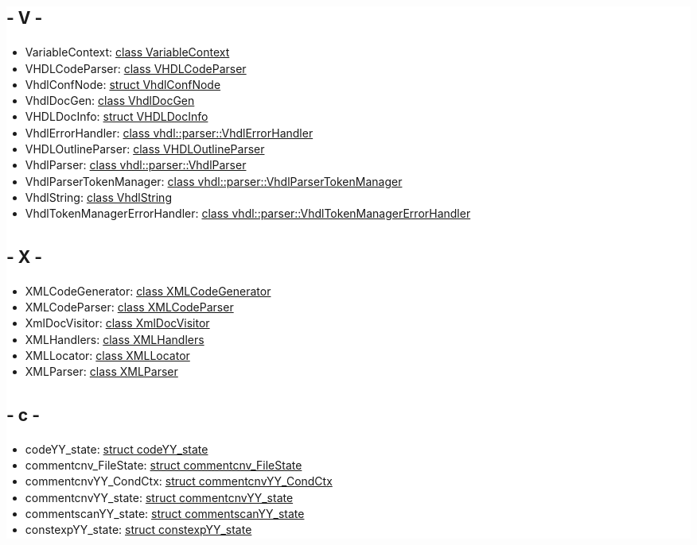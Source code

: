 ## - V -

<ul>
<li>VariableContext: <a href="/web-doxygen/docs/api/classes/variablecontext">class VariableContext</a></li>
<li>VHDLCodeParser: <a href="/web-doxygen/docs/api/classes/vhdlcodeparser">class VHDLCodeParser</a></li>
<li>VhdlConfNode: <a href="/web-doxygen/docs/api/structs/vhdlconfnode">struct VhdlConfNode</a></li>
<li>VhdlDocGen: <a href="/web-doxygen/docs/api/classes/vhdldocgen">class VhdlDocGen</a></li>
<li>VHDLDocInfo: <a href="/web-doxygen/docs/api/structs/vhdldocinfo">struct VHDLDocInfo</a></li>
<li>VhdlErrorHandler: <a href="/web-doxygen/docs/api/classes/vhdl/parser/vhdlerrorhandler">class vhdl::parser::VhdlErrorHandler</a></li>
<li>VHDLOutlineParser: <a href="/web-doxygen/docs/api/classes/vhdloutlineparser">class VHDLOutlineParser</a></li>
<li>VhdlParser: <a href="/web-doxygen/docs/api/classes/vhdl/parser/vhdlparser">class vhdl::parser::VhdlParser</a></li>
<li>VhdlParserTokenManager: <a href="/web-doxygen/docs/api/classes/vhdl/parser/vhdlparsertokenmanager">class vhdl::parser::VhdlParserTokenManager</a></li>
<li>VhdlString: <a href="/web-doxygen/docs/api/classes/vhdlstring">class VhdlString</a></li>
<li>VhdlTokenManagerErrorHandler: <a href="/web-doxygen/docs/api/classes/vhdl/parser/vhdltokenmanagererrorhandler">class vhdl::parser::VhdlTokenManagerErrorHandler</a></li>
</ul>

## - X -

<ul>
<li>XMLCodeGenerator: <a href="/web-doxygen/docs/api/classes/xmlcodegenerator">class XMLCodeGenerator</a></li>
<li>XMLCodeParser: <a href="/web-doxygen/docs/api/classes/xmlcodeparser">class XMLCodeParser</a></li>
<li>XmlDocVisitor: <a href="/web-doxygen/docs/api/classes/xmldocvisitor">class XmlDocVisitor</a></li>
<li>XMLHandlers: <a href="/web-doxygen/docs/api/classes/xmlhandlers">class XMLHandlers</a></li>
<li>XMLLocator: <a href="/web-doxygen/docs/api/classes/xmllocator">class XMLLocator</a></li>
<li>XMLParser: <a href="/web-doxygen/docs/api/classes/xmlparser">class XMLParser</a></li>
</ul>

## - c -

<ul>
<li>codeYY_state: <a href="/web-doxygen/docs/api/structs/codeyy-state">struct codeYY_state</a></li>
<li>commentcnv_FileState: <a href="/web-doxygen/docs/api/structs/commentcnv-filestate">struct commentcnv_FileState</a></li>
<li>commentcnvYY_CondCtx: <a href="/web-doxygen/docs/api/structs/commentcnvyy-condctx">struct commentcnvYY_CondCtx</a></li>
<li>commentcnvYY_state: <a href="/web-doxygen/docs/api/structs/commentcnvyy-state">struct commentcnvYY_state</a></li>
<li>commentscanYY_state: <a href="/web-doxygen/docs/api/structs/commentscanyy-state">struct commentscanYY_state</a></li>
<li>constexpYY_state: <a href="/web-doxygen/docs/api/structs/constexpyy-state">struct constexpYY_state</a></li>
</ul>
